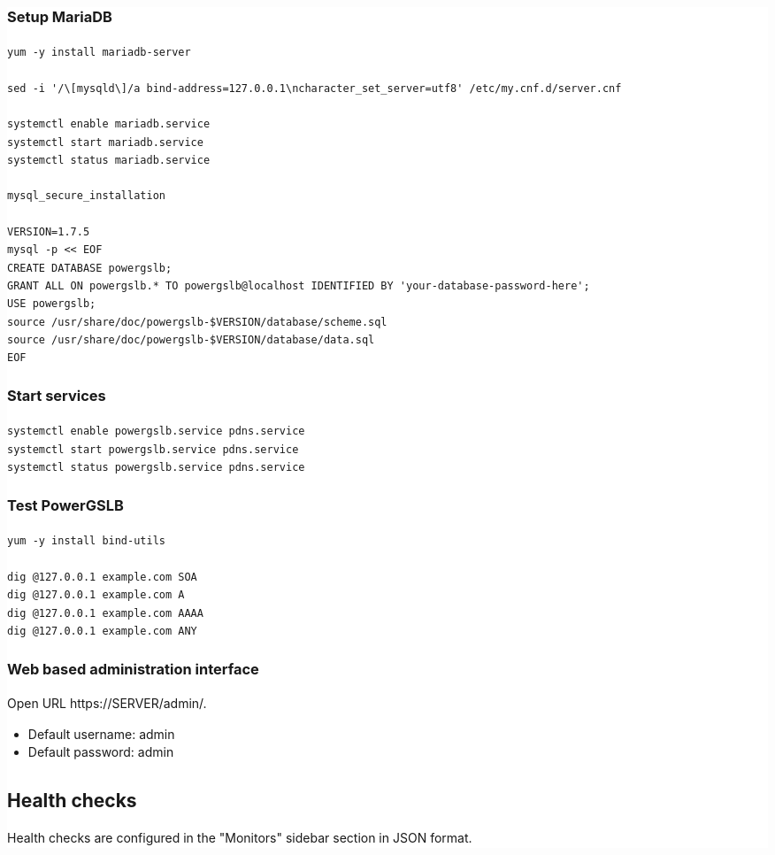 ### Setup MariaDB

```shell
yum -y install mariadb-server

sed -i '/\[mysqld\]/a bind-address=127.0.0.1\ncharacter_set_server=utf8' /etc/my.cnf.d/server.cnf

systemctl enable mariadb.service
systemctl start mariadb.service
systemctl status mariadb.service

mysql_secure_installation

VERSION=1.7.5
mysql -p << EOF
CREATE DATABASE powergslb;
GRANT ALL ON powergslb.* TO powergslb@localhost IDENTIFIED BY 'your-database-password-here';
USE powergslb;
source /usr/share/doc/powergslb-$VERSION/database/scheme.sql
source /usr/share/doc/powergslb-$VERSION/database/data.sql
EOF
```

### Start services

```shell
systemctl enable powergslb.service pdns.service
systemctl start powergslb.service pdns.service
systemctl status powergslb.service pdns.service
```

### Test PowerGSLB

```shell
yum -y install bind-utils

dig @127.0.0.1 example.com SOA
dig @127.0.0.1 example.com A
dig @127.0.0.1 example.com AAAA
dig @127.0.0.1 example.com ANY
```

### Web based administration interface

Open URL https://SERVER/admin/.

* Default username: admin
* Default password: admin

## Health checks

Health checks are configured in the "Monitors" sidebar section in JSON format.
